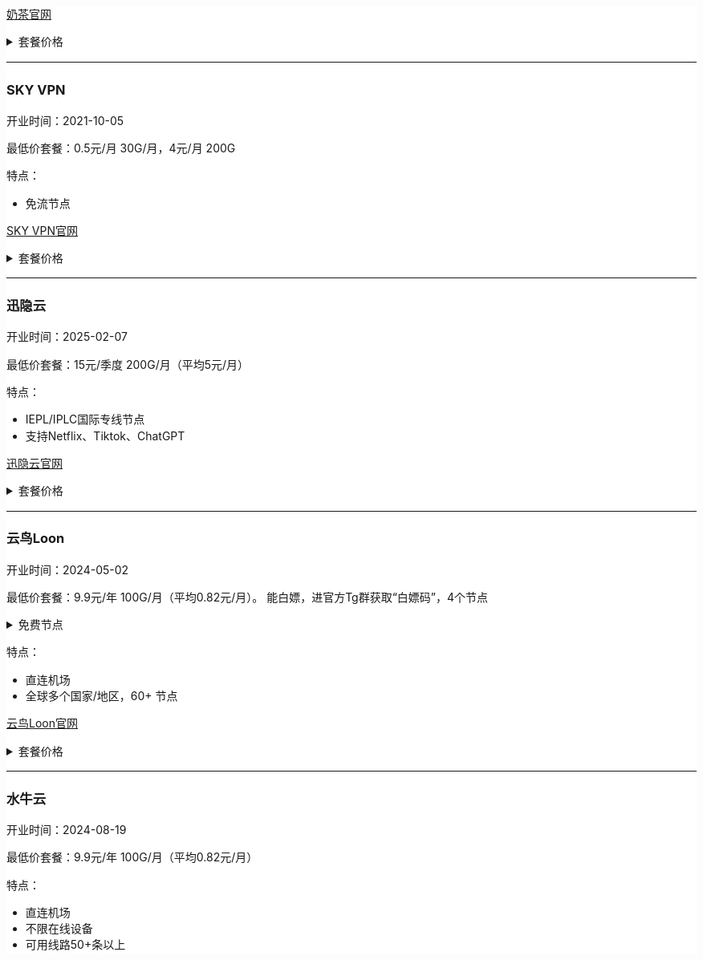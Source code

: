 [奶茶官网](https://sink.cheapairports.dpdns.org/ffpztg)
<details><summary>套餐价格</summary></details>

<hr>

### SKY VPN
开业时间：2021-10-05

最低价套餐：0.5元/月 30G/月，4元/月 200G

特点：
* 免流节点

[SKY VPN官网](https://sink.cheapairports.dpdns.org/5ad9zr)
<details><summary>套餐价格</summary></details>

<hr>

### 迅隐云
开业时间：2025-02-07

最低价套餐：15元/季度 200G/月（平均5元/月）

特点：
* IEPL/IPLC国际专线节点
* 支持Netflix、Tiktok、ChatGPT

[迅隐云官网](https://sink.cheapairports.dpdns.org/48zr9f)
<details><summary>套餐价格</summary></details>

<hr>

### 云鸟Loon
开业时间：2024-05-02

最低价套餐：9.9元/年 100G/月（平均0.82元/月）。
能白嫖，进官方Tg群获取“白嫖码”，4个节点 
<details><summary>免费节点</summary></details>

特点：
* 直连机场
* 全球多个国家/地区，60+ 节点

[云鸟Loon官网](https://sink.cheapairports.dpdns.org/8qrcge)
<details><summary>套餐价格</summary></details>

<hr>

### 水牛云
开业时间：2024-08-19

最低价套餐：9.9元/年 100G/月（平均0.82元/月）

特点：
* 直连机场
* 不限在线设备
* 可用线路50+条以上
